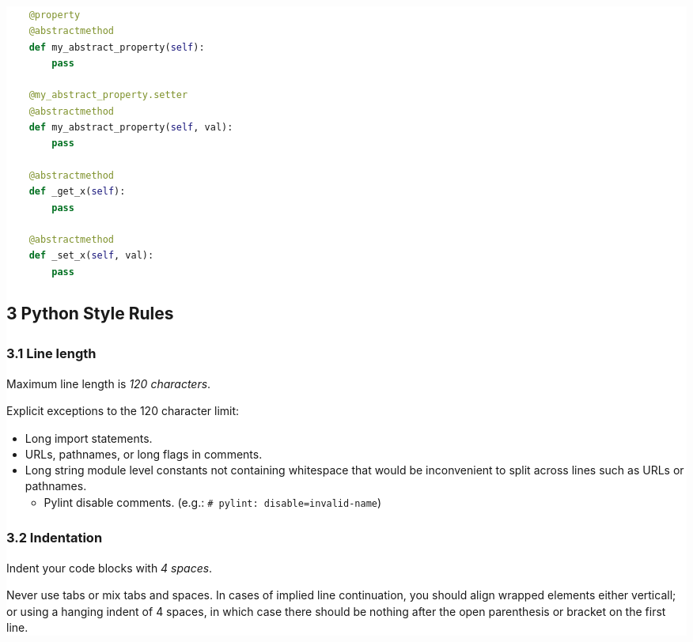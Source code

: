 ```python
    @property
    @abstractmethod
    def my_abstract_property(self):
        pass
    
    @my_abstract_property.setter
    @abstractmethod
    def my_abstract_property(self, val):
        pass
    
    @abstractmethod
    def _get_x(self):
        pass
    
    @abstractmethod
    def _set_x(self, val):
        pass
```


<a id="s3-python-style-rules"></a>
<a id="3-python-style-rules"></a>
<a id="python-style-rules"></a>
## 3 Python Style Rules 

<a id="s3.1-line-length"></a>
<a id="31-line-length"></a>
<a id="line-length"></a>
### 3.1 Line length 

Maximum line length is *120 characters*.

Explicit exceptions to the 120 character limit:

-   Long import statements.
-   URLs, pathnames, or long flags in comments.
-   Long string module level constants not containing whitespace that would be
    inconvenient to split across lines such as URLs or pathnames.
    -   Pylint disable comments. (e.g.: `# pylint: disable=invalid-name`)

<a id="s3.2-indentation"></a>
<a id="32-indentation"></a>
<a id="indentation"></a>
### 3.2 Indentation 

Indent your code blocks with *4 spaces*.

Never use tabs or mix tabs and spaces. In cases of implied line continuation,
you should align wrapped elements either verticall; or using a hanging indent of 4 spaces,
in which case there should be nothing after the open parenthesis or bracket on
the first line.
